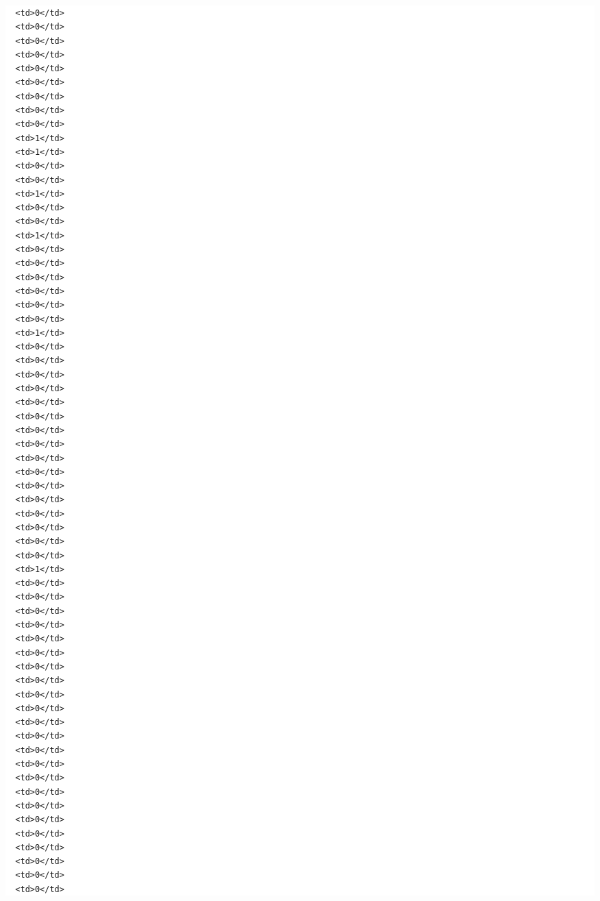       <td>0</td>
      <td>0</td>
      <td>0</td>
      <td>0</td>
      <td>0</td>
      <td>0</td>
      <td>0</td>
      <td>0</td>
      <td>0</td>
      <td>1</td>
      <td>1</td>
      <td>0</td>
      <td>0</td>
      <td>1</td>
      <td>0</td>
      <td>0</td>
      <td>1</td>
      <td>0</td>
      <td>0</td>
      <td>0</td>
      <td>0</td>
      <td>0</td>
      <td>0</td>
      <td>1</td>
      <td>0</td>
      <td>0</td>
      <td>0</td>
      <td>0</td>
      <td>0</td>
      <td>0</td>
      <td>0</td>
      <td>0</td>
      <td>0</td>
      <td>0</td>
      <td>0</td>
      <td>0</td>
      <td>0</td>
      <td>0</td>
      <td>0</td>
      <td>0</td>
      <td>1</td>
      <td>0</td>
      <td>0</td>
      <td>0</td>
      <td>0</td>
      <td>0</td>
      <td>0</td>
      <td>0</td>
      <td>0</td>
      <td>0</td>
      <td>0</td>
      <td>0</td>
      <td>0</td>
      <td>0</td>
      <td>0</td>
      <td>0</td>
      <td>0</td>
      <td>0</td>
      <td>0</td>
      <td>0</td>
      <td>0</td>
      <td>0</td>
      <td>0</td>
      <td>0</td>